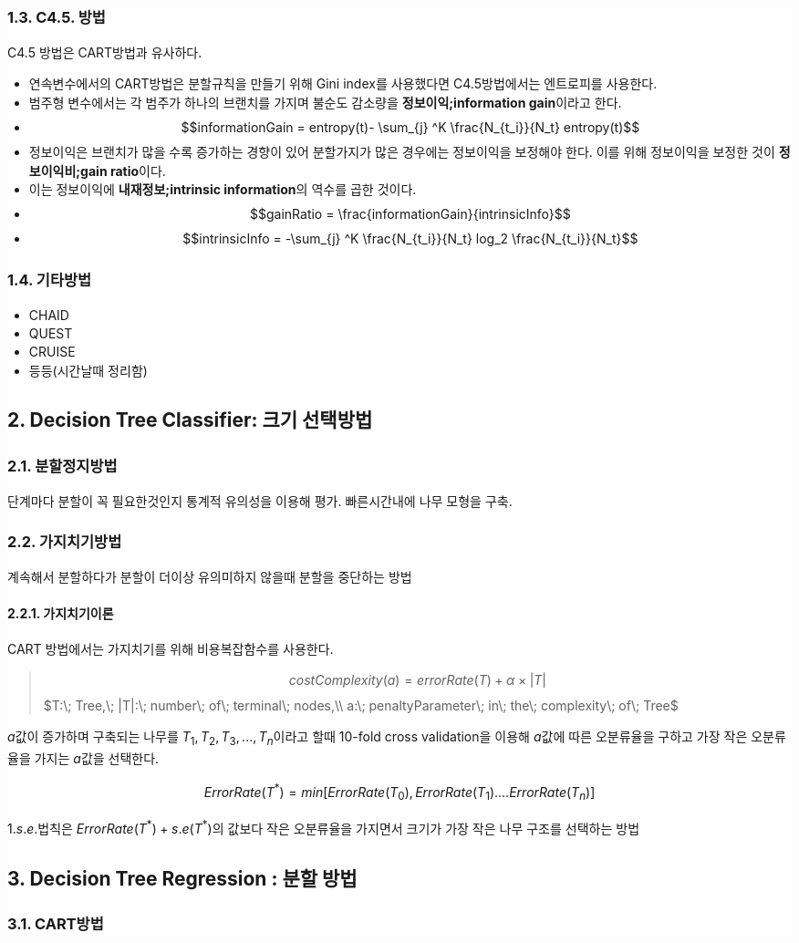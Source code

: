 ### 1.3. C4.5. 방법

C4.5 방법은 CART방법과 유사하다.

- 연속변수에서의 CART방법은  분할규칙을 만들기 위해 Gini index를 사용했다면 C4.5방법에서는 엔트로피를 사용한다.
- 범주형 변수에서는 각 범주가 하나의 브랜치를 가지며 불순도 감소량을 **정보이익;information gain**이라고 한다.
- $$informationGain = entropy(t)- \sum_{j} ^K \frac{N_{t_i}}{N_t} entropy(t)$$
- 정보이익은 브랜치가 많을 수록 증가하는 경향이 있어 분할가지가 많은 경우에는 정보이익을 보정해야 한다. 이를 위해 정보이익을 보정한 것이 **정보이익비;gain ratio**이다.
- 이는 정보이익에 **내재정보;intrinsic information**의 역수를 곱한 것이다.
- $$gainRatio = \frac{informationGain}{intrinsicInfo}$$
- $$intrinsicInfo = -\sum_{j} ^K \frac{N_{t_i}}{N_t} log_2 \frac{N_{t_i}}{N_t}$$

### 1.4. 기타방법

- CHAID
- QUEST
- CRUISE
- 등등(시간날때 정리함)

## 2. Decision Tree Classifier: 크기 선택방법
  
### 2.1. 분할정지방법

단계마다 분할이 꼭 필요한것인지 통계적 유의성을 이용해 평가. 빠른시간내에 나무 모형을 구축.

### 2.2. 가지치기방법

계속해서 분할하다가 분할이 더이상 유의미하지 않을때 분할을 중단하는 방법

#### 2.2.1. 가지치기이론

CART 방법에서는 가지치기를 위해 비용복잡함수를 사용한다.

>$$
>costComplexity(a) = errorRate(T) + \alpha \times |T|
>$$
>$T:\; Tree,\; |T|:\; number\; of\; terminal\; nodes,\\ a:\; penaltyParameter\; in\; the\; complexity\; of\; Tree$

$a$값이 증가하며 구축되는 나무를 $T_1, T_2, T_3, ... , T_n$이라고 할때  10-fold cross validation을 이용해 $a$값에 따른 오분류율을 구하고 가장 작은 오분류율을 가지는 $a$값을 선택한다.

$$
ErrorRate(T^*) = min[ErrorRate(T_0),ErrorRate(T_1)....ErrorRate(T_n)]
$$

$1.s.e.$법칙은 $ErrorRate(T^*)+s.e(T^*)$의 값보다 작은 오분류율을 가지면서 크기가 가장 작은 나무 구조를 선택하는 방법

## 3. Decision Tree Regression : 분할 방법

### 3.1. CART방법
